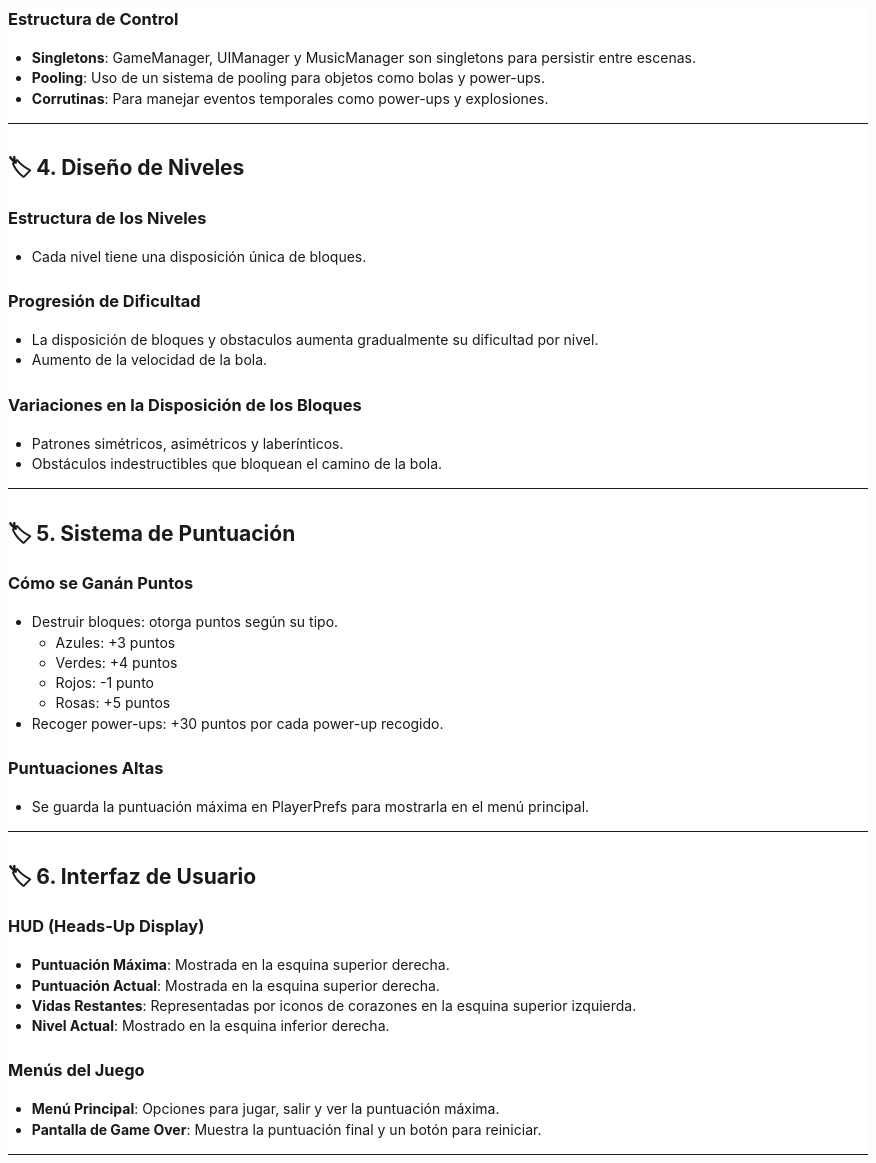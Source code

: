 ### Estructura de Control
- **Singletons**: GameManager, UIManager y MusicManager son singletons para persistir entre escenas.
- **Pooling**: Uso de un sistema de pooling para objetos como bolas y power-ups.
- **Corrutinas**: Para manejar eventos temporales como power-ups y explosiones.

---

## 🏷️ 4. Diseño de Niveles

### Estructura de los Niveles
- Cada nivel tiene una disposición única de bloques.

### Progresión de Dificultad
- La disposición de bloques y obstaculos aumenta gradualmente su dificultad por nivel.
- Aumento de la velocidad de la bola.

### Variaciones en la Disposición de los Bloques
- Patrones simétricos, asimétricos y laberínticos.
- Obstáculos indestructibles que bloquean el camino de la bola.

---

## 🏷️ 5. Sistema de Puntuación

### Cómo se Ganán Puntos
- Destruir bloques: otorga puntos según su tipo.
    - Azules: +3 puntos
    - Verdes: +4 puntos
    - Rojos: -1 punto
    - Rosas: +5 puntos
- Recoger power-ups: +30 puntos por cada power-up recogido.

### Puntuaciones Altas
- Se guarda la puntuación máxima en PlayerPrefs para mostrarla en el menú principal.

---

## 🏷️ 6. Interfaz de Usuario

### HUD (Heads-Up Display)
- **Puntuación Máxima**: Mostrada en la esquina superior derecha.
- **Puntuación Actual**: Mostrada en la esquina superior derecha.
- **Vidas Restantes**: Representadas por iconos de corazones en la esquina superior izquierda.
- **Nivel Actual**: Mostrado en la esquina inferior derecha.

### Menús del Juego
- **Menú Principal**: Opciones para jugar, salir y ver la puntuación máxima.
- **Pantalla de Game Over**: Muestra la puntuación final y un botón para reiniciar.

---